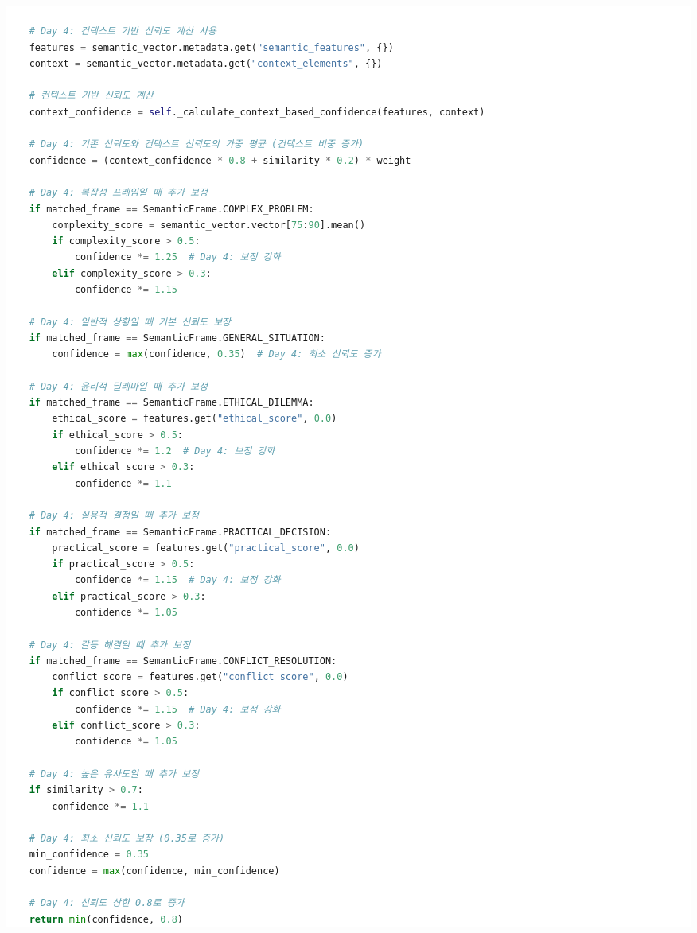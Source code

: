 ```python
    
    # Day 4: 컨텍스트 기반 신뢰도 계산 사용
    features = semantic_vector.metadata.get("semantic_features", {})
    context = semantic_vector.metadata.get("context_elements", {})
    
    # 컨텍스트 기반 신뢰도 계산
    context_confidence = self._calculate_context_based_confidence(features, context)
    
    # Day 4: 기존 신뢰도와 컨텍스트 신뢰도의 가중 평균 (컨텍스트 비중 증가)
    confidence = (context_confidence * 0.8 + similarity * 0.2) * weight
    
    # Day 4: 복잡성 프레임일 때 추가 보정
    if matched_frame == SemanticFrame.COMPLEX_PROBLEM:
        complexity_score = semantic_vector.vector[75:90].mean()
        if complexity_score > 0.5:
            confidence *= 1.25  # Day 4: 보정 강화
        elif complexity_score > 0.3:
            confidence *= 1.15
    
    # Day 4: 일반적 상황일 때 기본 신뢰도 보장
    if matched_frame == SemanticFrame.GENERAL_SITUATION:
        confidence = max(confidence, 0.35)  # Day 4: 최소 신뢰도 증가
    
    # Day 4: 윤리적 딜레마일 때 추가 보정
    if matched_frame == SemanticFrame.ETHICAL_DILEMMA:
        ethical_score = features.get("ethical_score", 0.0)
        if ethical_score > 0.5:
            confidence *= 1.2  # Day 4: 보정 강화
        elif ethical_score > 0.3:
            confidence *= 1.1
    
    # Day 4: 실용적 결정일 때 추가 보정
    if matched_frame == SemanticFrame.PRACTICAL_DECISION:
        practical_score = features.get("practical_score", 0.0)
        if practical_score > 0.5:
            confidence *= 1.15  # Day 4: 보정 강화
        elif practical_score > 0.3:
            confidence *= 1.05
    
    # Day 4: 갈등 해결일 때 추가 보정
    if matched_frame == SemanticFrame.CONFLICT_RESOLUTION:
        conflict_score = features.get("conflict_score", 0.0)
        if conflict_score > 0.5:
            confidence *= 1.15  # Day 4: 보정 강화
        elif conflict_score > 0.3:
            confidence *= 1.05
    
    # Day 4: 높은 유사도일 때 추가 보정
    if similarity > 0.7:
        confidence *= 1.1
    
    # Day 4: 최소 신뢰도 보장 (0.35로 증가)
    min_confidence = 0.35
    confidence = max(confidence, min_confidence)
    
    # Day 4: 신뢰도 상한 0.8로 증가
    return min(confidence, 0.8)
```
